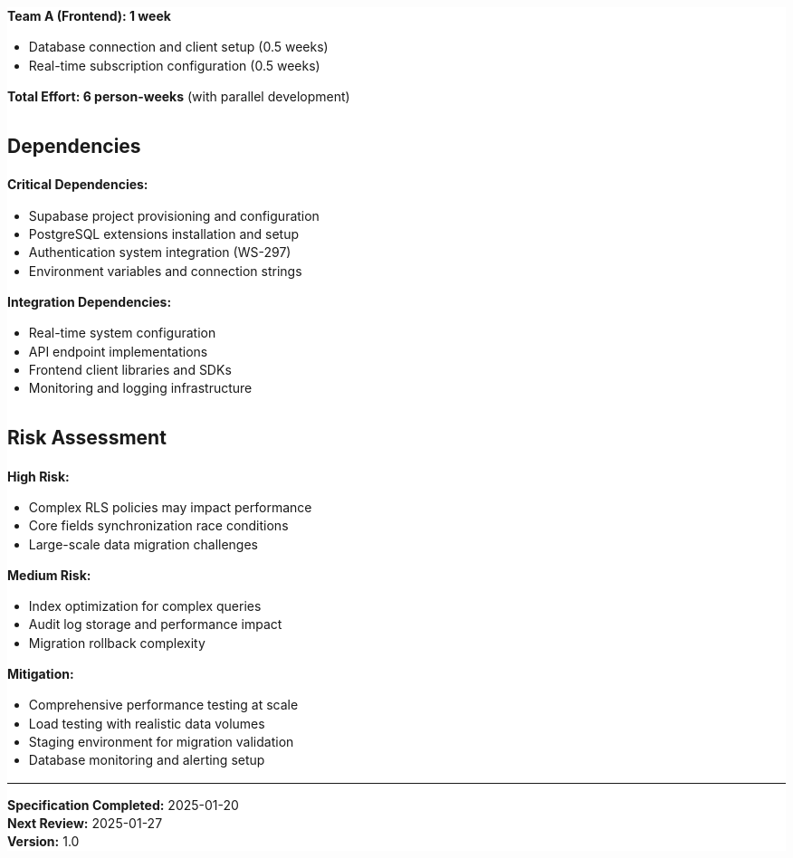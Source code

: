 **Team A (Frontend): 1 week**
- Database connection and client setup (0.5 weeks)
- Real-time subscription configuration (0.5 weeks)

**Total Effort: 6 person-weeks** (with parallel development)

## Dependencies

**Critical Dependencies:**
- Supabase project provisioning and configuration
- PostgreSQL extensions installation and setup
- Authentication system integration (WS-297)
- Environment variables and connection strings

**Integration Dependencies:**
- Real-time system configuration
- API endpoint implementations
- Frontend client libraries and SDKs
- Monitoring and logging infrastructure

## Risk Assessment

**High Risk:**
- Complex RLS policies may impact performance
- Core fields synchronization race conditions
- Large-scale data migration challenges

**Medium Risk:**
- Index optimization for complex queries
- Audit log storage and performance impact
- Migration rollback complexity

**Mitigation:**
- Comprehensive performance testing at scale
- Load testing with realistic data volumes
- Staging environment for migration validation
- Database monitoring and alerting setup

---

**Specification Completed:** 2025-01-20  
**Next Review:** 2025-01-27  
**Version:** 1.0